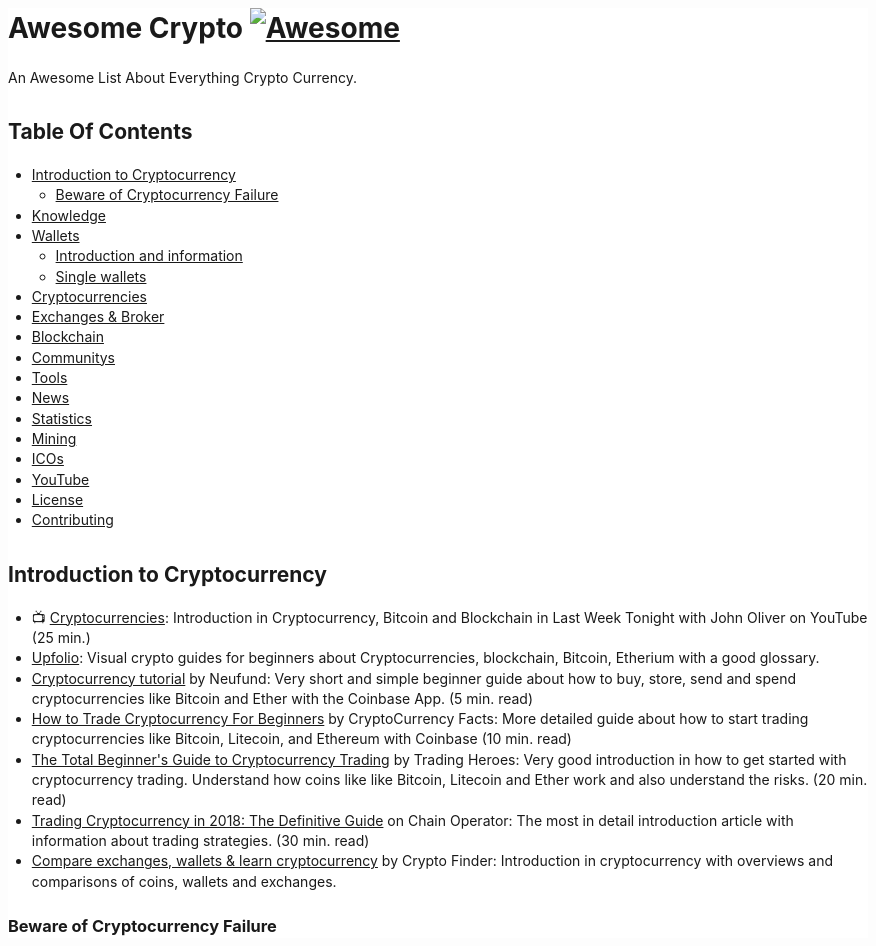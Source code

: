 # Awesome Crypto [![Awesome](https://awesome.re/badge.svg)](https://awesome.re)

An Awesome List About Everything Crypto Currency.

## Table Of Contents

- [Introduction to Cryptocurrency](#introduction-to-cryptocurrency)
	- [Beware of Cryptocurrency Failure](#beware-of-cryptocurrency-failure)
- [Knowledge](#knowledge)
- [Wallets](#wallets)
	- [Introduction and information](#introduction-and-information)
	- [Single wallets](#single-wallets)
- [Cryptocurrencies](#Cryptocurrencies)
- [Exchanges & Broker](#exchanges---broker)
- [Blockchain](#blockchain)
- [Communitys](#communitys)
- [Tools](#tools)
- [News](#news)
- [Statistics](#statistics)
- [Mining](#mining)
- [ICOs](#icos)
- [YouTube](#youtube)
- [License](#license)
- [Contributing](#contributing)

## Introduction to Cryptocurrency

- 📺  [Cryptocurrencies](https://www.youtube.com/watch?v=g6iDZspbRMg):  Introduction in Cryptocurrency, Bitcoin and Blockchain in Last Week  Tonight with John Oliver on YouTube (25 min.)
- [Upfolio](https://www.upfolio.com/): Visual crypto guides for beginners about Cryptocurrencies, blockchain, Bitcoin, Etherium with a good glossary.
- [Cryptocurrency tutorial](https://neufund.org/ecosystem/tutorial/#tutorial-header_) by Neufund:  Very short and simple beginner guide about how to buy, store, send and spend cryptocurrencies like Bitcoin and Ether with the Coinbase App. (5 min. read)
- [How to Trade Cryptocurrency For Beginners](https://cryptocurrencyfacts.com/how-to-trade-cryptocurrency-for-beginners/) by CryptoCurrency Facts:  More detailed guide about how to start trading cryptocurrencies like Bitcoin, Litecoin, and Ethereum with Coinbase (10 min. read)
- [The Total Beginner's Guide to Cryptocurrency Trading](https://www.tradingheroes.com/cryptocurrency-trading-guide-beginners/) by Trading Heroes: Very good introduction in how to get started with cryptocurrency trading. Understand how coins like like Bitcoin, Litecoin and Ether work and also understand the risks. (20 min. read)
- [Trading Cryptocurrency in 2018: The Definitive Guide](https://chainoperator.com/cryptocurrency-trading-guide/#when-to-buy-sell) on Chain Operator: The most in detail introduction article with information about trading strategies. (30 min. read)
- [Compare exchanges, wallets & learn cryptocurrency](https://www.finder.com/cryptocurrency) by Crypto Finder: Introduction in cryptocurrency with overviews and comparisons of coins, wallets and exchanges.

### Beware of Cryptocurrency Failure
